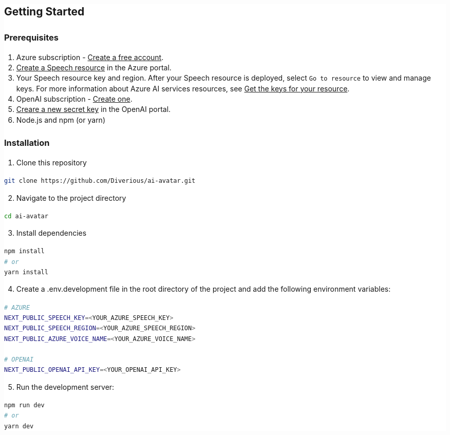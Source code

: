## Getting Started

### Prerequisites
1. Azure subscription - [Create a free account](https://azure.microsoft.com/free/cognitive-services).
2. [Create a Speech resource](https://portal.azure.com/#create/Microsoft.CognitiveServicesSpeechServices) in the Azure portal.
3. Your Speech resource key and region. After your Speech resource is deployed, select `Go to resource` to view and manage keys. For more information about Azure AI services resources, see [Get the keys for your resource](https://learn.microsoft.com/en-us/azure/ai-services/multi-service-resource?pivots=azportal#get-the-keys-for-your-resource).
4. OpenAI subscription - [Create one](https://openai.com/product).
5. [Creare a new secret key](https://platform.openai.com/api-keys) in the OpenAI portal.
6. Node.js and npm (or yarn)

### Installation

1. Clone this repository
  
```bash
git clone https://github.com/Diverious/ai-avatar.git
```

2. Navigate to the project directory

```bash
cd ai-avatar
```

3. Install dependencies
```bash
npm install
# or
yarn install
```
4. Create a .env.development file in the root directory of the project and add the following environment variables:

```bash
# AZURE
NEXT_PUBLIC_SPEECH_KEY=<YOUR_AZURE_SPEECH_KEY>
NEXT_PUBLIC_SPEECH_REGION=<YOUR_AZURE_SPEECH_REGION>
NEXT_PUBLIC_AZURE_VOICE_NAME=<YOUR_AZURE_VOICE_NAME>

# OPENAI
NEXT_PUBLIC_OPENAI_API_KEY=<YOUR_OPENAI_API_KEY>
```

5. Run the development server:

```bash
npm run dev
# or
yarn dev
```
